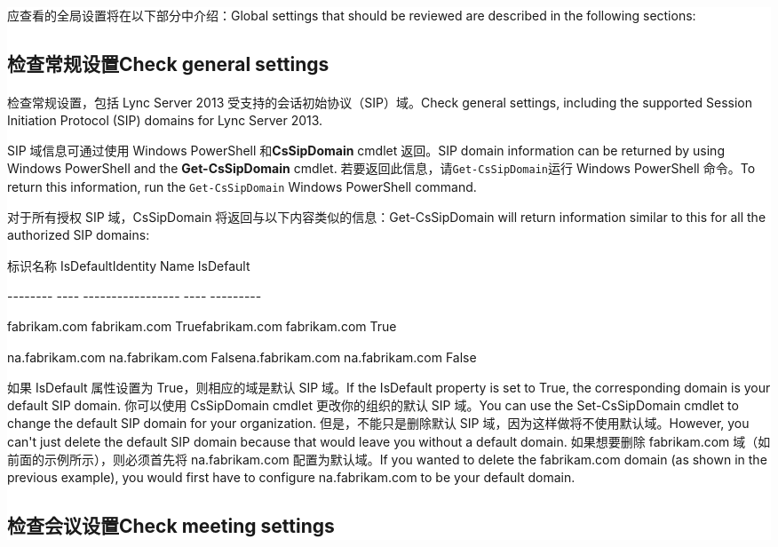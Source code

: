 <span data-ttu-id="9f1c1-107">应查看的全局设置将在以下部分中介绍：</span><span class="sxs-lookup"><span data-stu-id="9f1c1-107">Global settings that should be reviewed are described in the following sections:</span></span>

<div>

## <a name="check-general-settings"></a><span data-ttu-id="9f1c1-108">检查常规设置</span><span class="sxs-lookup"><span data-stu-id="9f1c1-108">Check general settings</span></span>

<span data-ttu-id="9f1c1-109">检查常规设置，包括 Lync Server 2013 受支持的会话初始协议（SIP）域。</span><span class="sxs-lookup"><span data-stu-id="9f1c1-109">Check general settings, including the supported Session Initiation Protocol (SIP) domains for Lync Server 2013.</span></span>

<span data-ttu-id="9f1c1-110">SIP 域信息可通过使用 Windows PowerShell 和**CsSipDomain** cmdlet 返回。</span><span class="sxs-lookup"><span data-stu-id="9f1c1-110">SIP domain information can be returned by using Windows PowerShell and the **Get-CsSipDomain** cmdlet.</span></span> <span data-ttu-id="9f1c1-111">若要返回此信息，请`Get-CsSipDomain`运行 Windows PowerShell 命令。</span><span class="sxs-lookup"><span data-stu-id="9f1c1-111">To return this information, run the `Get-CsSipDomain` Windows PowerShell command.</span></span>

<span data-ttu-id="9f1c1-112">对于所有授权 SIP 域，CsSipDomain 将返回与以下内容类似的信息：</span><span class="sxs-lookup"><span data-stu-id="9f1c1-112">Get-CsSipDomain will return information similar to this for all the authorized SIP domains:</span></span>

<span data-ttu-id="9f1c1-113">标识名称 IsDefault</span><span class="sxs-lookup"><span data-stu-id="9f1c1-113">Identity Name IsDefault</span></span>

<span data-ttu-id="9f1c1-114">\-------- ---- ---------</span><span class="sxs-lookup"><span data-stu-id="9f1c1-114">\-------- ---- ---------</span></span>

<span data-ttu-id="9f1c1-115">fabrikam.com fabrikam.com True</span><span class="sxs-lookup"><span data-stu-id="9f1c1-115">fabrikam.com fabrikam.com True</span></span>

<span data-ttu-id="9f1c1-116">na.fabrikam.com na.fabrikam.com False</span><span class="sxs-lookup"><span data-stu-id="9f1c1-116">na.fabrikam.com na.fabrikam.com False</span></span>

<span data-ttu-id="9f1c1-117">如果 IsDefault 属性设置为 True，则相应的域是默认 SIP 域。</span><span class="sxs-lookup"><span data-stu-id="9f1c1-117">If the IsDefault property is set to True, the corresponding domain is your default SIP domain.</span></span> <span data-ttu-id="9f1c1-118">你可以使用 CsSipDomain cmdlet 更改你的组织的默认 SIP 域。</span><span class="sxs-lookup"><span data-stu-id="9f1c1-118">You can use the Set-CsSipDomain cmdlet to change the default SIP domain for your organization.</span></span> <span data-ttu-id="9f1c1-119">但是，不能只是删除默认 SIP 域，因为这样做将不使用默认域。</span><span class="sxs-lookup"><span data-stu-id="9f1c1-119">However, you can't just delete the default SIP domain because that would leave you without a default domain.</span></span> <span data-ttu-id="9f1c1-120">如果想要删除 fabrikam.com 域（如前面的示例所示），则必须首先将 na.fabrikam.com 配置为默认域。</span><span class="sxs-lookup"><span data-stu-id="9f1c1-120">If you wanted to delete the fabrikam.com domain (as shown in the previous example), you would first have to configure na.fabrikam.com to be your default domain.</span></span>

</div>

<div>

## <a name="check-meeting-settings"></a><span data-ttu-id="9f1c1-121">检查会议设置</span><span class="sxs-lookup"><span data-stu-id="9f1c1-121">Check meeting settings</span></span>
